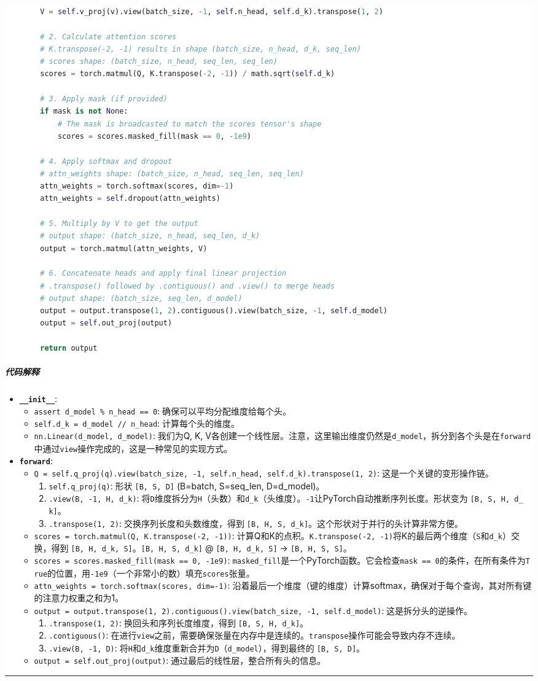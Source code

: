 ```python
        V = self.v_proj(v).view(batch_size, -1, self.n_head, self.d_k).transpose(1, 2)

        # 2. Calculate attention scores
        # K.transpose(-2, -1) results in shape (batch_size, n_head, d_k, seq_len)
        # scores shape: (batch_size, n_head, seq_len, seq_len)
        scores = torch.matmul(Q, K.transpose(-2, -1)) / math.sqrt(self.d_k)

        # 3. Apply mask (if provided)
        if mask is not None:
            # The mask is broadcasted to match the scores tensor's shape
            scores = scores.masked_fill(mask == 0, -1e9)

        # 4. Apply softmax and dropout
        # attn_weights shape: (batch_size, n_head, seq_len, seq_len)
        attn_weights = torch.softmax(scores, dim=-1)
        attn_weights = self.dropout(attn_weights)

        # 5. Multiply by V to get the output
        # output shape: (batch_size, n_head, seq_len, d_k)
        output = torch.matmul(attn_weights, V)

        # 6. Concatenate heads and apply final linear projection
        # .transpose() followed by .contiguous() and .view() to merge heads
        # output shape: (batch_size, seq_len, d_model)
        output = output.transpose(1, 2).contiguous().view(batch_size, -1, self.d_model)
        output = self.out_proj(output)

        return output
```

##### **代码解释**
*   **`__init__`**:
    *   `assert d_model % n_head == 0`: 确保可以平均分配维度给每个头。
    *   `self.d_k = d_model // n_head`: 计算每个头的维度。
    *   `nn.Linear(d_model, d_model)`: 我们为Q, K, V各创建一个线性层。注意，这里输出维度仍然是`d_model`，拆分到各个头是在`forward`中通过`view`操作完成的，这是一种常见的实现方式。
*   **`forward`**:
    *   `Q = self.q_proj(q).view(batch_size, -1, self.n_head, self.d_k).transpose(1, 2)`: 这是一个关键的变形操作链。
        1.  `self.q_proj(q)`: 形状 `[B, S, D]` (B=batch, S=seq_len, D=d_model)。
        2.  `.view(B, -1, H, d_k)`: 将`D`维度拆分为`H`（头数）和`d_k`（头维度）。`-1`让PyTorch自动推断序列长度。形状变为 `[B, S, H, d_k]`。
        3.  `.transpose(1, 2)`: 交换序列长度和头数维度，得到 `[B, H, S, d_k]`。这个形状对于并行的头计算非常方便。
    *   `scores = torch.matmul(Q, K.transpose(-2, -1))`: 计算Q和K的点积。`K.transpose(-2, -1)`将K的最后两个维度（`S`和`d_k`）交换，得到 `[B, H, d_k, S]`。`[B, H, S, d_k]` @ `[B, H, d_k, S]` -> `[B, H, S, S]`。
    *   `scores = scores.masked_fill(mask == 0, -1e9)`: `masked_fill`是一个PyTorch函数。它会检查`mask == 0`的条件，在所有条件为`True`的位置，用`-1e9`（一个非常小的数）填充`scores`张量。
    *   `attn_weights = torch.softmax(scores, dim=-1)`: 沿着最后一个维度（键的维度）计算softmax，确保对于每个查询，其对所有键的注意力权重之和为1。
    *   `output = output.transpose(1, 2).contiguous().view(batch_size, -1, self.d_model)`: 这是拆分头的逆操作。
        1.  `.transpose(1, 2)`: 换回头和序列长度维度，得到 `[B, S, H, d_k]`。
        2.  `.contiguous()`: 在进行`view`之前，需要确保张量在内存中是连续的。`transpose`操作可能会导致内存不连续。
        3.  `.view(B, -1, D)`: 将`H`和`d_k`维度重新合并为`D`（`d_model`），得到最终的 `[B, S, D]`。
    *   `output = self.out_proj(output)`: 通过最后的线性层，整合所有头的信息。

---